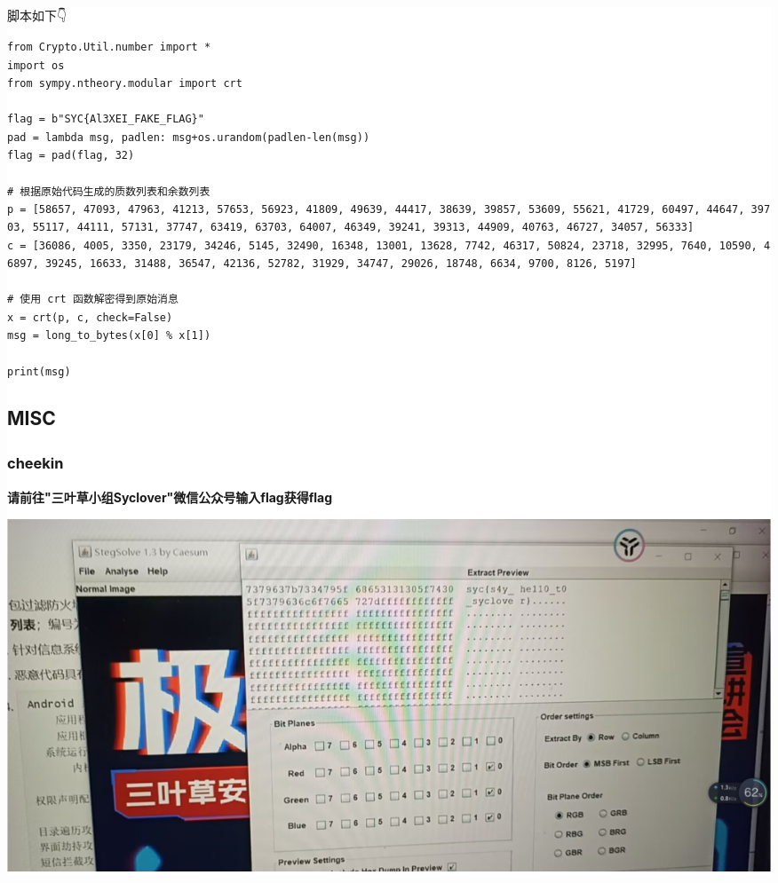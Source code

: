 脚本如下👇

```
from Crypto.Util.number import *
import os
from sympy.ntheory.modular import crt

flag = b"SYC{Al3XEI_FAKE_FLAG}"
pad = lambda msg, padlen: msg+os.urandom(padlen-len(msg))
flag = pad(flag, 32)

# 根据原始代码生成的质数列表和余数列表
p = [58657, 47093, 47963, 41213, 57653, 56923, 41809, 49639, 44417, 38639, 39857, 53609, 55621, 41729, 60497, 44647, 39703, 55117, 44111, 57131, 37747, 63419, 63703, 64007, 46349, 39241, 39313, 44909, 40763, 46727, 34057, 56333]
c = [36086, 4005, 3350, 23179, 34246, 5145, 32490, 16348, 13001, 13628, 7742, 46317, 50824, 23718, 32995, 7640, 10590, 46897, 39245, 16633, 31488, 36547, 42136, 52782, 31929, 34747, 29026, 18748, 6634, 9700, 8126, 5197]

# 使用 crt 函数解密得到原始消息
x = crt(p, c, check=False)
msg = long_to_bytes(x[0] % x[1])

print(msg)
```

## MISC

### cheekin

**请前往"三叶草小组Syclover"微信公众号输入flag获得flag**

![](./images/1699075245-image.png)
